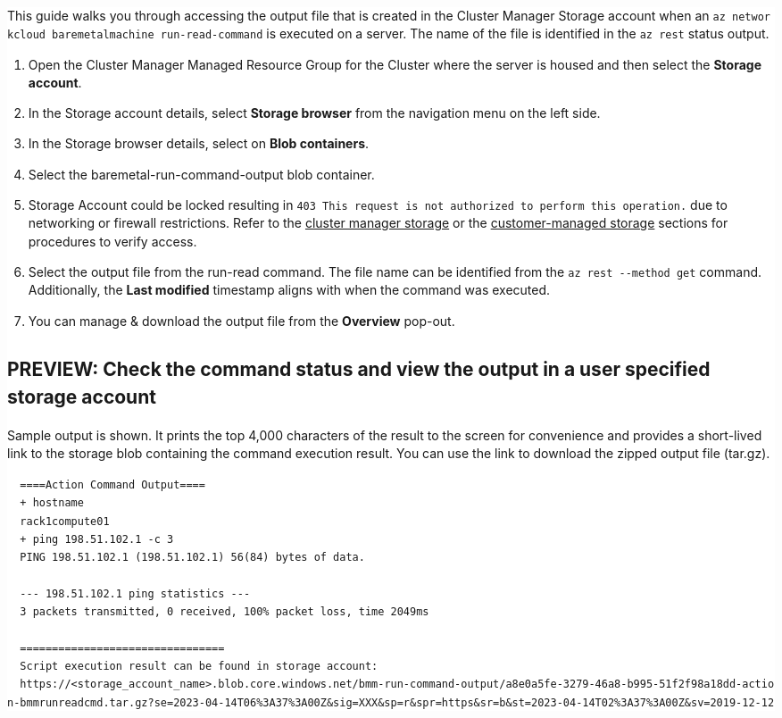 This guide walks you through accessing the output file that is created in the Cluster Manager Storage account when an `az networkcloud baremetalmachine run-read-command` is executed on a server. The name of the file is identified in the `az rest` status output.

1. Open the Cluster Manager Managed Resource Group for the Cluster where the server is housed and then select the **Storage account**.

1. In the Storage account details, select **Storage browser** from the navigation menu on the left side.

1. In the Storage browser details, select on **Blob containers**.

1. Select the baremetal-run-command-output blob container.

1. Storage Account could be locked resulting in `403 This request is not authorized to perform this operation.` due to networking or firewall restrictions. Refer to the [cluster manager storage](#verify-access-to-the-cluster-manager-storage-account) or the [customer-managed storage](#create-and-configure-storage-resources) sections for procedures to verify access.

1. Select the output file from the run-read command. The file name can be identified from the `az rest --method get` command. Additionally, the **Last modified** timestamp aligns with when the command was executed.

1. You can manage & download the output file from the **Overview** pop-out.

## **PREVIEW**: Check the command status and view the output in a user specified storage account

Sample output is shown. It prints the top 4,000 characters of the result to the screen for convenience and provides a short-lived link to the storage blob containing the command execution result. You can use the link to download the zipped output file (tar.gz).

```output
  ====Action Command Output====
  + hostname
  rack1compute01
  + ping 198.51.102.1 -c 3
  PING 198.51.102.1 (198.51.102.1) 56(84) bytes of data.

  --- 198.51.102.1 ping statistics ---
  3 packets transmitted, 0 received, 100% packet loss, time 2049ms

  ================================
  Script execution result can be found in storage account:
  https://<storage_account_name>.blob.core.windows.net/bmm-run-command-output/a8e0a5fe-3279-46a8-b995-51f2f98a18dd-action-bmmrunreadcmd.tar.gz?se=2023-04-14T06%3A37%3A00Z&sig=XXX&sp=r&spr=https&sr=b&st=2023-04-14T02%3A37%3A00Z&sv=2019-12-12
```
